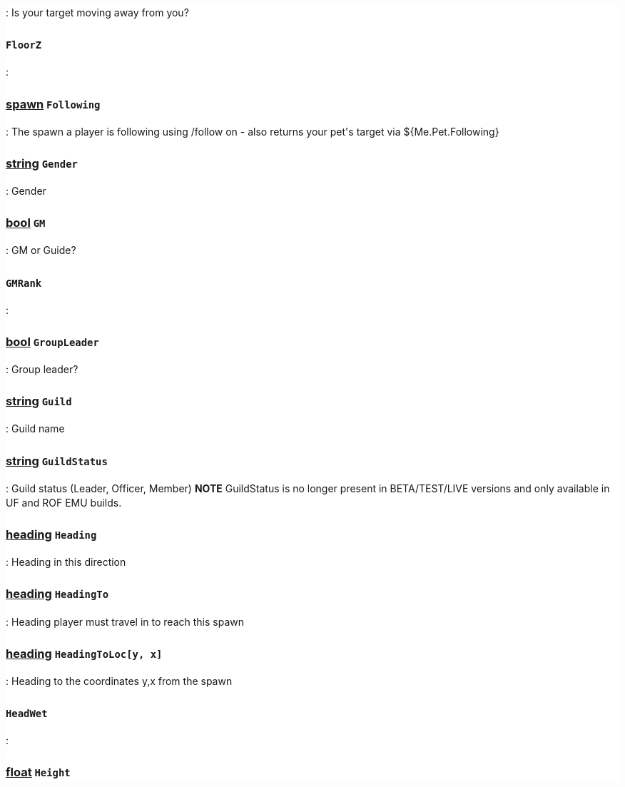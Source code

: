 :   Is your target moving away from you?

### `FloorZ`

:   

### [spawn][spawn] `Following`

:   The spawn a player is following using /follow on - also returns your pet's target via ${Me.Pet.Following}

### [string][string] `Gender`

:   Gender

### [bool][bool] `GM`

:   GM or Guide?

### `GMRank`

:   

### [bool][bool] `GroupLeader`

:   Group leader?

### [string][string] `Guild`

:   Guild name

### [string][string] `GuildStatus`

:   Guild status (Leader, Officer, Member) **NOTE** GuildStatus is no longer present in BETA/TEST/LIVE versions and only available in UF and ROF EMU builds.

### [heading][heading] `Heading`

:   Heading in this direction

### [heading][heading] `HeadingTo`

:   Heading player must travel in to reach this spawn

### [heading][heading] `HeadingToLoc[y, x]`

:   Heading to the coordinates y,x from the spawn

### `HeadWet`

:   

### [float][float] `Height`


[int]: datatype-int.md
[string]: datatype-string.md
[achievementobj]: datatype-achievementobj.md
[bool]: datatype-bool.md
[time]: datatype-time.md
[achievement]: datatype-achievement.md
[achievementcat]: datatype-achievementcat.md
[altability]: datatype-altability.md
[spell]: datatype-spell.md
[bandolieritem]: #bandolieritem-datatype
[int64]: datatype-int64.md
[timestamp]: datatype-timestamp.md
[float]: datatype-float.md
[buff]: datatype-buff.md
[spawn]: datatype-spawn.md
[auratype]: datatype-auratype.md
[item]: datatype-item.md
[worldlocation]: datatype-worldlocation.md
[ticks]: datatype-ticks.md
[fellowship]: datatype-fellowship.md
[strinrg]: datatype-string.md
[xtarget]: datatype-xtarget.md
[dzmember]: datatype-dzmember.md
[window]: datatype-window.md
[zone]: datatype-zone.md
[fellowshipmember]: datatype-fellowshipmember.md
[class]: datatype-class.md
[heading]: datatype-heading.md
[ground]: datatype-ground.md
[inifile]: datatype-inifile.md
[inifilesection]: datatype-inifilesection.md
[inifilesectionkey]: datatype-inifilesectionkey.md
[double]: datatype-double.md
[invslot]: datatype-invslot.md
[augtype]: datatype-augtype.md
[itemspell]: datatype-itemspell.md
[evolving]: datatype-evolving.md
[keyringitem]: datatype-keyringitem.md
[raidmember]: datatype-raidmember.md
[body]: datatype-body.md
[cachedbuff]: datatype-cachedbuff.md
[deity]: datatype-deity.md
[race]: datatype-race.md
